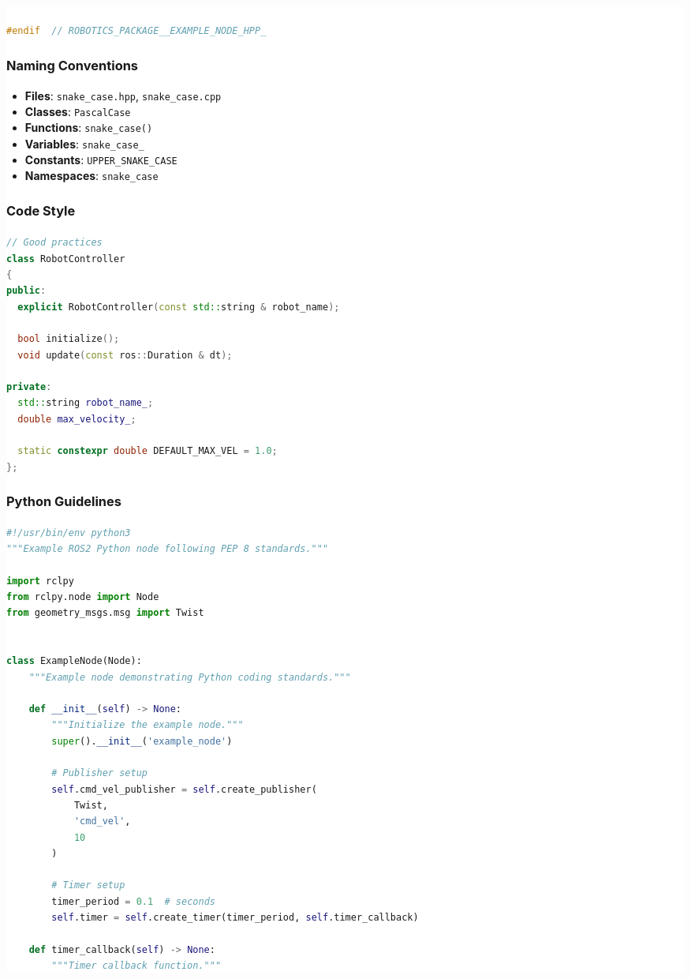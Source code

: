 ```cpp

#endif  // ROBOTICS_PACKAGE__EXAMPLE_NODE_HPP_
```

### Naming Conventions

- **Files**: `snake_case.hpp`, `snake_case.cpp`
- **Classes**: `PascalCase`
- **Functions**: `snake_case()`
- **Variables**: `snake_case_`
- **Constants**: `UPPER_SNAKE_CASE`
- **Namespaces**: `snake_case`

### Code Style

```cpp
// Good practices
class RobotController
{
public:
  explicit RobotController(const std::string & robot_name);
  
  bool initialize();
  void update(const ros::Duration & dt);
  
private:
  std::string robot_name_;
  double max_velocity_;
  
  static constexpr double DEFAULT_MAX_VEL = 1.0;
};
```

### Python Guidelines

```python
#!/usr/bin/env python3
"""Example ROS2 Python node following PEP 8 standards."""

import rclpy
from rclpy.node import Node
from geometry_msgs.msg import Twist


class ExampleNode(Node):
    """Example node demonstrating Python coding standards."""
    
    def __init__(self) -> None:
        """Initialize the example node."""
        super().__init__('example_node')
        
        # Publisher setup
        self.cmd_vel_publisher = self.create_publisher(
            Twist,
            'cmd_vel',
            10
        )
        
        # Timer setup
        timer_period = 0.1  # seconds
        self.timer = self.create_timer(timer_period, self.timer_callback)
        
    def timer_callback(self) -> None:
        """Timer callback function."""
```